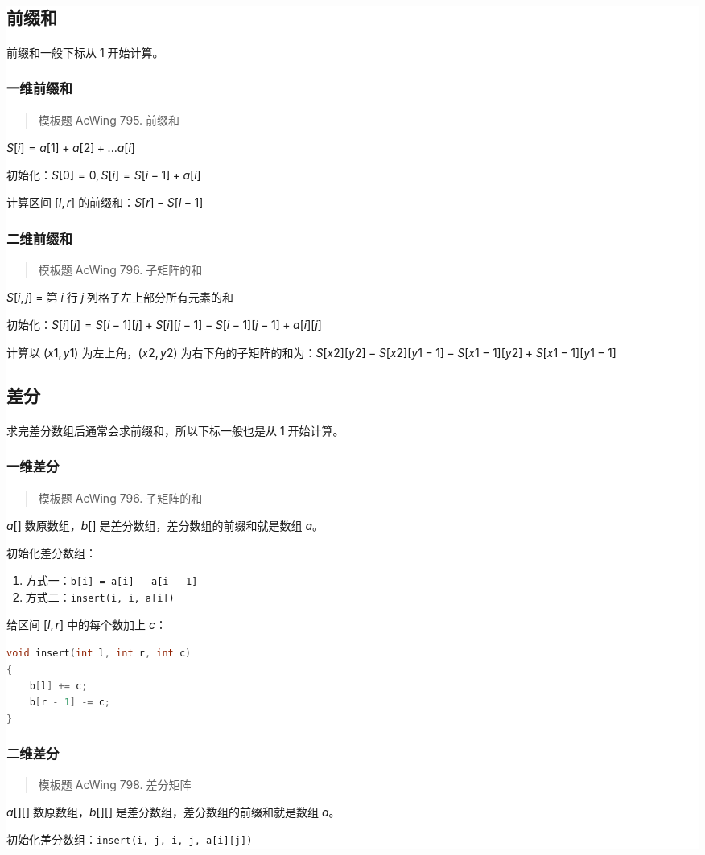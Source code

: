 ## 前缀和

前缀和一般下标从 $1$ 开始计算。

### 一维前缀和

> 模板题 AcWing 795. 前缀和

$S[i] = a[1] + a[2] + ... a[i]$

初始化：$S[0] = 0, S[i] = S[i - 1] + a[i]$

计算区间 $[l, r]$ 的前缀和：$S[r] - S[l - 1]$

### 二维前缀和

> 模板题 AcWing 796. 子矩阵的和

$S[i, j]$ = 第 $i$ 行 $j$ 列格子左上部分所有元素的和

初始化：$S[i][j] = S[i - 1][j] + S[i][j - 1] - S[i - 1][j - 1] + a[i][j]$

计算以 $(x1, y1)$ 为左上角，$(x2, y2)$ 为右下角的子矩阵的和为：$S[x2][y2] - S[x2][y1 - 1] - S[x1 - 1][y2] + S[x1 - 1][y1 - 1]$

## 差分

求完差分数组后通常会求前缀和，所以下标一般也是从 $1$ 开始计算。

### 一维差分

> 模板题 AcWing 796. 子矩阵的和

$a[]$ 数原数组，$b[]$ 是差分数组，差分数组的前缀和就是数组 $a$。

初始化差分数组：

1. 方式一：`b[i] = a[i] - a[i - 1]`
2. 方式二：`insert(i, i, a[i])`

给区间 $[l, r]$ 中的每个数加上 $c$：

```c++
void insert(int l, int r, int c)
{
    b[l] += c;
    b[r - 1] -= c;
}
```

### 二维差分

> 模板题 AcWing 798. 差分矩阵

$a[][]$ 数原数组，$b[][]$ 是差分数组，差分数组的前缀和就是数组 $a$。

初始化差分数组：`insert(i, j, i, j, a[i][j])`
